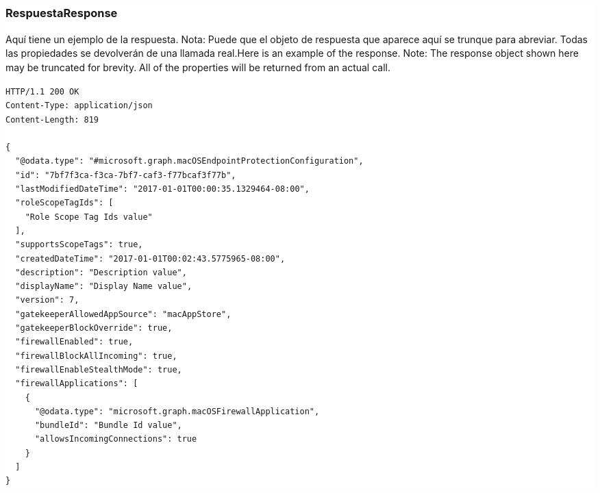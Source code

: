 ### <a name="response"></a><span data-ttu-id="a2ffd-194">Respuesta</span><span class="sxs-lookup"><span data-stu-id="a2ffd-194">Response</span></span>
<span data-ttu-id="a2ffd-p113">Aquí tiene un ejemplo de la respuesta. Nota: Puede que el objeto de respuesta que aparece aquí se trunque para abreviar. Todas las propiedades se devolverán de una llamada real.</span><span class="sxs-lookup"><span data-stu-id="a2ffd-p113">Here is an example of the response. Note: The response object shown here may be truncated for brevity. All of the properties will be returned from an actual call.</span></span>
``` http
HTTP/1.1 200 OK
Content-Type: application/json
Content-Length: 819

{
  "@odata.type": "#microsoft.graph.macOSEndpointProtectionConfiguration",
  "id": "7bf7f3ca-f3ca-7bf7-caf3-f77bcaf3f77b",
  "lastModifiedDateTime": "2017-01-01T00:00:35.1329464-08:00",
  "roleScopeTagIds": [
    "Role Scope Tag Ids value"
  ],
  "supportsScopeTags": true,
  "createdDateTime": "2017-01-01T00:02:43.5775965-08:00",
  "description": "Description value",
  "displayName": "Display Name value",
  "version": 7,
  "gatekeeperAllowedAppSource": "macAppStore",
  "gatekeeperBlockOverride": true,
  "firewallEnabled": true,
  "firewallBlockAllIncoming": true,
  "firewallEnableStealthMode": true,
  "firewallApplications": [
    {
      "@odata.type": "microsoft.graph.macOSFirewallApplication",
      "bundleId": "Bundle Id value",
      "allowsIncomingConnections": true
    }
  ]
}
```





